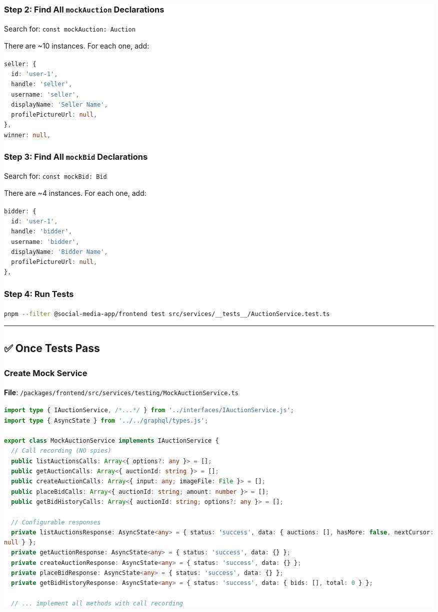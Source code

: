 ### Step 2: Find All `mockAuction` Declarations

Search for: `const mockAuction: Auction`

There are ~10 instances. For each one, add:
```typescript
seller: {
  id: 'user-1',
  handle: 'seller',
  username: 'seller',
  displayName: 'Seller Name',
  profilePictureUrl: null,
},
winner: null,
```

### Step 3: Find All `mockBid` Declarations

Search for: `const mockBid: Bid`

There are ~4 instances. For each one, add:
```typescript
bidder: {
  id: 'user-1',
  handle: 'bidder',
  username: 'bidder',
  displayName: 'Bidder Name',
  profilePictureUrl: null,
},
```

### Step 4: Run Tests
```bash
pnpm --filter @social-media-app/frontend test src/services/__tests__/AuctionService.test.ts
```

---

## ✅ Once Tests Pass

### Create Mock Service
**File**: `/packages/frontend/src/services/testing/MockAuctionService.ts`

```typescript
import type { IAuctionService, /*...*/ } from '../interfaces/IAuctionService.js';
import type { AsyncState } from '../../graphql/types.js';

export class MockAuctionService implements IAuctionService {
  // Call recording (NO spies)
  public listAuctionsCalls: Array<{ options?: any }> = [];
  public getAuctionCalls: Array<{ auctionId: string }> = [];
  public createAuctionCalls: Array<{ input: any; imageFile: File }> = [];
  public placeBidCalls: Array<{ auctionId: string; amount: number }> = [];
  public getBidHistoryCalls: Array<{ auctionId: string; options?: any }> = [];

  // Configurable responses
  private listAuctionsResponse: AsyncState<any> = { status: 'success', data: { auctions: [], hasMore: false, nextCursor: null } };
  private getAuctionResponse: AsyncState<any> = { status: 'success', data: {} };
  private createAuctionResponse: AsyncState<any> = { status: 'success', data: {} };
  private placeBidResponse: AsyncState<any> = { status: 'success', data: {} };
  private getBidHistoryResponse: AsyncState<any> = { status: 'success', data: { bids: [], total: 0 } };

  // ... implement all methods with call recording
```